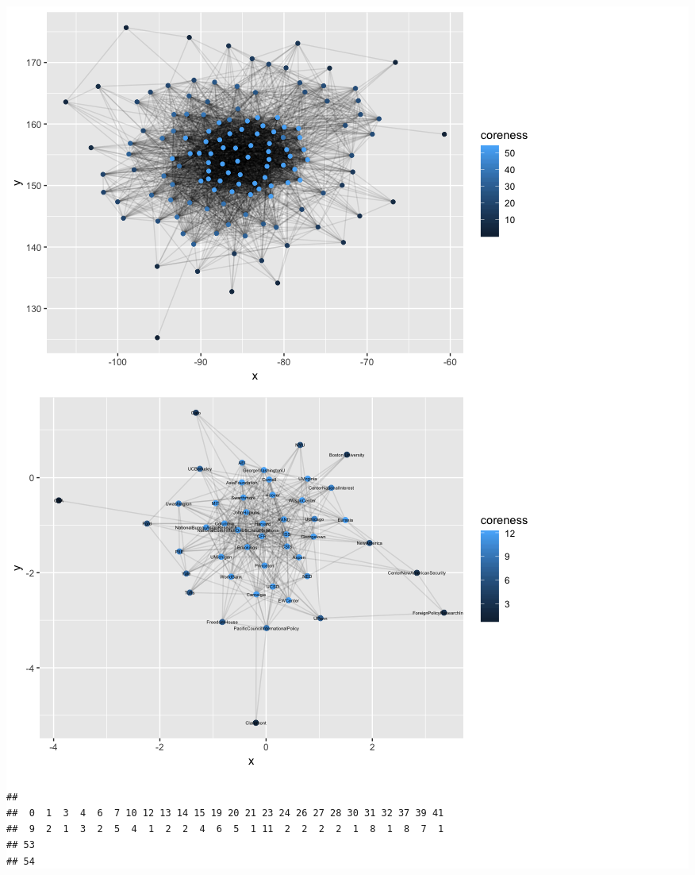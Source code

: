 ![](Foreign_Policy_Elite_Network_Sourcebook_files/figure-markdown_github/coreness-1.png)![](Foreign_Policy_Elite_Network_Sourcebook_files/figure-markdown_github/coreness-2.png)

    ## 
    ##  0  1  3  4  6  7 10 12 13 14 15 19 20 21 23 24 26 27 28 30 31 32 37 39 41 
    ##  9  2  1  3  2  5  4  1  2  2  4  6  5  1 11  2  2  2  2  1  8  1  8  7  1 
    ## 53 
    ## 54
